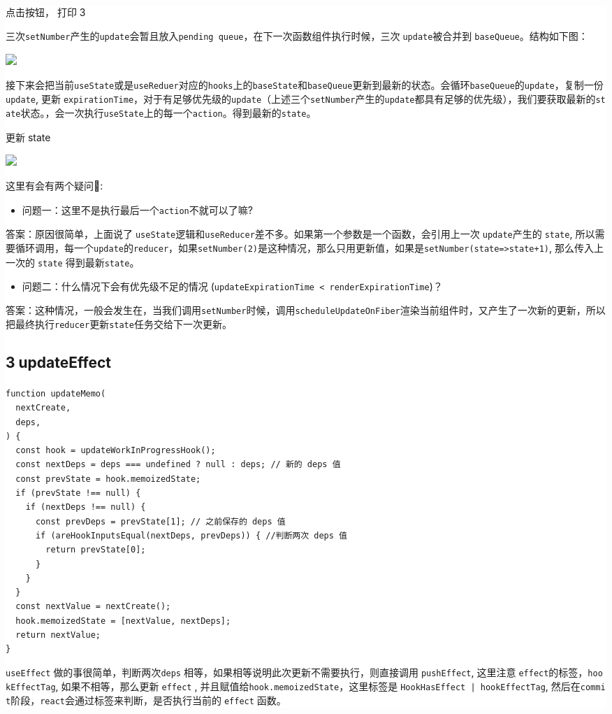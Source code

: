 点击按钮， 打印 3

三次`setNumber`产生的`update`会暂且放入`pending queue`，在下一次函数组件执行时候，三次 `update`被合并到 `baseQueue`。结构如下图：

![](https://mmbiz.qpic.cn/mmbiz_jpg/2KticQlBJtdx8qFekwZcicez5AIibeMzZf9vwXvsCcoplj6QDeCF87W4UsmHT8WfbUoV7V6LUCJ7hJrBOib9gw2cvQ/640?wx_fmt=jpeg)

接下来会把当前`useState`或是`useReduer`对应的`hooks`上的`baseState`和`baseQueue`更新到最新的状态。会循环`baseQueue`的`update`，复制一份`update`, 更新 `expirationTime`，对于有足够优先级的`update`（上述三个`setNumber`产生的`update`都具有足够的优先级），我们要获取最新的`state`状态。，会一次执行`useState`上的每一个`action`。得到最新的`state`。

更新 state

![](https://mmbiz.qpic.cn/mmbiz_jpg/2KticQlBJtdx8qFekwZcicez5AIibeMzZf9K7HjGf6G85JRwTic19FwibN9VqXCwjiaMPwrIniccPlwDm9jtibKG9ghZqQ/640?wx_fmt=jpeg)

这里有会有两个疑问🤔️:

*   问题一：这里不是执行最后一个`action`不就可以了嘛?
    

答案：原因很简单，上面说了 `useState`逻辑和`useReducer`差不多。如果第一个参数是一个函数，会引用上一次 `update`产生的 `state`, 所以需要循环调用，每一个`update`的`reducer`，如果`setNumber(2)`是这种情况，那么只用更新值，如果是`setNumber(state=>state+1)`, 那么传入上一次的 `state` 得到最新`state`。

*   问题二：什么情况下会有优先级不足的情况 (`updateExpirationTime < renderExpirationTime`)？
    

答案：这种情况，一般会发生在，当我们调用`setNumber`时候，调用`scheduleUpdateOnFiber`渲染当前组件时，又产生了一次新的更新，所以把最终执行`reducer`更新`state`任务交给下一次更新。

3 updateEffect
--------------

```
function updateMemo(
  nextCreate,
  deps,
) {
  const hook = updateWorkInProgressHook();
  const nextDeps = deps === undefined ? null : deps; // 新的 deps 值
  const prevState = hook.memoizedState; 
  if (prevState !== null) {
    if (nextDeps !== null) {
      const prevDeps = prevState[1]; // 之前保存的 deps 值
      if (areHookInputsEqual(nextDeps, prevDeps)) { //判断两次 deps 值
        return prevState[0];
      }
    }
  }
  const nextValue = nextCreate();
  hook.memoizedState = [nextValue, nextDeps];
  return nextValue;
}
```

`useEffect` 做的事很简单，判断两次`deps` 相等，如果相等说明此次更新不需要执行，则直接调用 `pushEffect`, 这里注意 `effect`的标签，`hookEffectTag`, 如果不相等，那么更新 `effect` , 并且赋值给`hook.memoizedState`，这里标签是 `HookHasEffect | hookEffectTag`, 然后在`commit`阶段，`react`会通过标签来判断，是否执行当前的 `effect` 函数。
